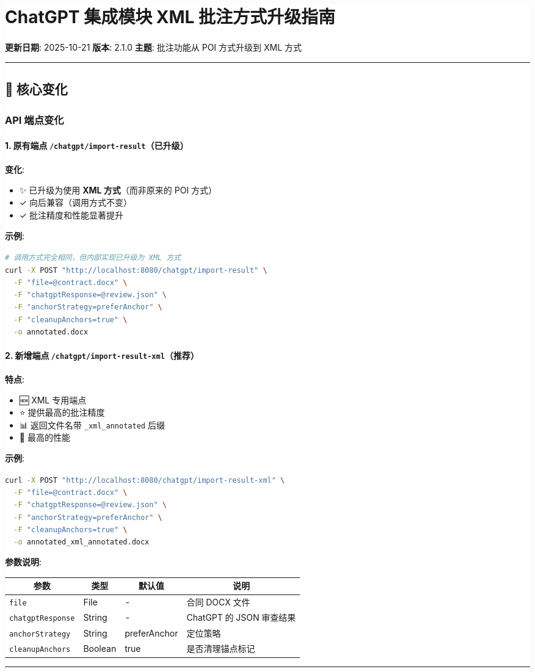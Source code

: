 # ChatGPT 集成模块 XML 批注方式升级指南

**更新日期**: 2025-10-21
**版本**: 2.1.0
**主题**: 批注功能从 POI 方式升级到 XML 方式

---

## 🎯 核心变化

### API 端点变化

#### 1. 原有端点 `/chatgpt/import-result`（已升级）

**变化**:
- ✨ 已升级为使用 **XML 方式**（而非原来的 POI 方式）
- ✓ 向后兼容（调用方式不变）
- ✓ 批注精度和性能显著提升

**示例**:
```bash
# 调用方式完全相同，但内部实现已升级为 XML 方式
curl -X POST "http://localhost:8080/chatgpt/import-result" \
  -F "file=@contract.docx" \
  -F "chatgptResponse=@review.json" \
  -F "anchorStrategy=preferAnchor" \
  -F "cleanupAnchors=true" \
  -o annotated.docx
```

#### 2. 新增端点 `/chatgpt/import-result-xml`（推荐）

**特点**:
- 🆕 XML 专用端点
- ⭐ 提供最高的批注精度
- 📊 返回文件名带 `_xml_annotated` 后缀
- 🚀 最高的性能

**示例**:
```bash
curl -X POST "http://localhost:8080/chatgpt/import-result-xml" \
  -F "file=@contract.docx" \
  -F "chatgptResponse=@review.json" \
  -F "anchorStrategy=preferAnchor" \
  -F "cleanupAnchors=true" \
  -o annotated_xml_annotated.docx
```

**参数说明**:

| 参数 | 类型 | 默认值 | 说明 |
|------|------|--------|------|
| `file` | File | - | 合同 DOCX 文件 |
| `chatgptResponse` | String | - | ChatGPT 的 JSON 审查结果 |
| `anchorStrategy` | String | preferAnchor | 定位策略 |
| `cleanupAnchors` | Boolean | true | 是否清理锚点标记 |

---